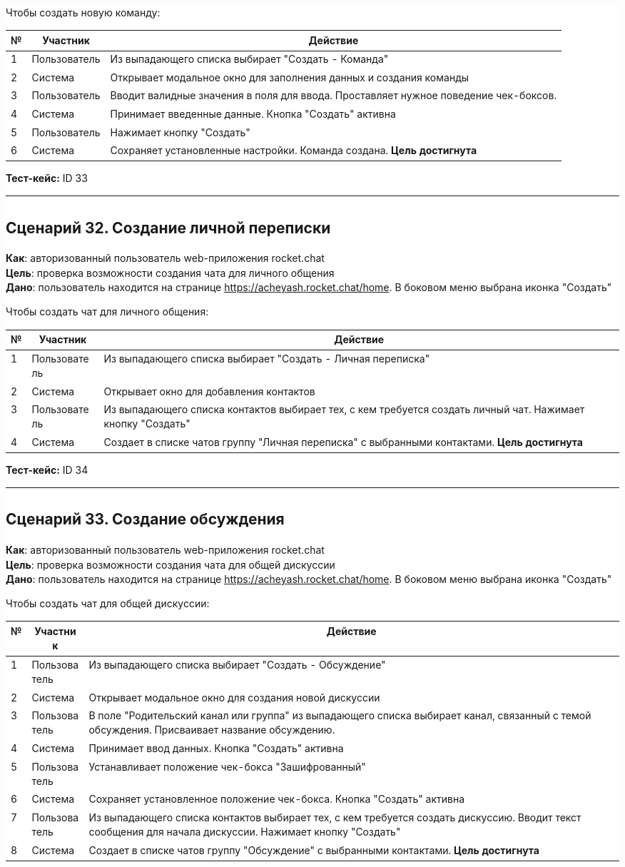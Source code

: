 Чтобы создать новую команду: 

|№|Участник|Действие|
|----|----|----|
|1|Пользователь|Из выпадающего списка выбирает "Создать - Команда"
|2|Система|Открывает модальное окно для заполнения данных и создания команды
|3|Пользователь|Вводит валидные значения в поля для ввода. Проставляет нужное поведение чек-боксов. 
| 4|Система|Принимает введенные данные. Кнопка "Создать" активна|
|5|Пользователь|Нажимает кнопку "Создать"|
|6|Система|Сохраняет установленные настройки. Команда создана. **Цель достигнута**|

**Тест-кейс:** ID 33
*****

## Сценарий 32. Создание личной переписки
**Как**: авторизованный пользователь web-приложения rocket.chat   
**Цель**: проверка возможности создания чата для личного общения  
**Дано**: пользователь находится на странице https://acheyash.rocket.chat/home. В боковом меню выбрана иконка "Создать"  

Чтобы создать чат для личного общения:

|№|Участник|Действие|
|----|----|----|
|1|Пользователь|Из выпадающего списка выбирает "Создать - Личная переписка"
|2|Система|Открывает окно для добавления контактов
|3|Пользователь|Из выпадающего списка контактов выбирает тех, с кем требуется создать личный чат. Нажимает кнопку "Создать" 
|4|Система|Создает в списке чатов группу "Личная переписка" с выбранными контактами. **Цель  достигнута** |

**Тест-кейс:** ID 34
*****

## Сценарий 33. Создание обсуждения
**Как**: авторизованный пользователь web-приложения rocket.chat   
**Цель**: проверка возможности создания чата для общей дискуссии  
**Дано**: пользователь находится на странице https://acheyash.rocket.chat/home. В боковом меню выбрана иконка "Создать"  

Чтобы создать чат для общей дискуссии:

|№|Участник|Действие|
|----|----|----|
|1|Пользователь|Из выпадающего списка выбирает "Создать - Обсуждение"
|2|Система|Открывает модальное окно для создания новой дискуссии
|3|Пользователь|В поле "Родительский канал или группа" из выпадающего списка выбирает канал, связанный с темой обсуждения. Присваивает название обсуждению.|
|4|Система|Принимает ввод данных. Кнопка "Создать" активна|
|5|Пользователь|Устанавливает положение чек-бокса "Зашифрованный"|
|6|Система|Сохраняет установленное положение чек-бокса. Кнопка "Создать" активна|
|7|Пользователь|Из выпадающего списка контактов выбирает тех, с кем требуется создать дискуссию. Вводит текст сообщения для начала дискуссии. Нажимает кнопку "Создать" 
|8|Система|Создает в списке чатов группу "Обсуждение" с выбранными контактами. **Цель достигнута**|
